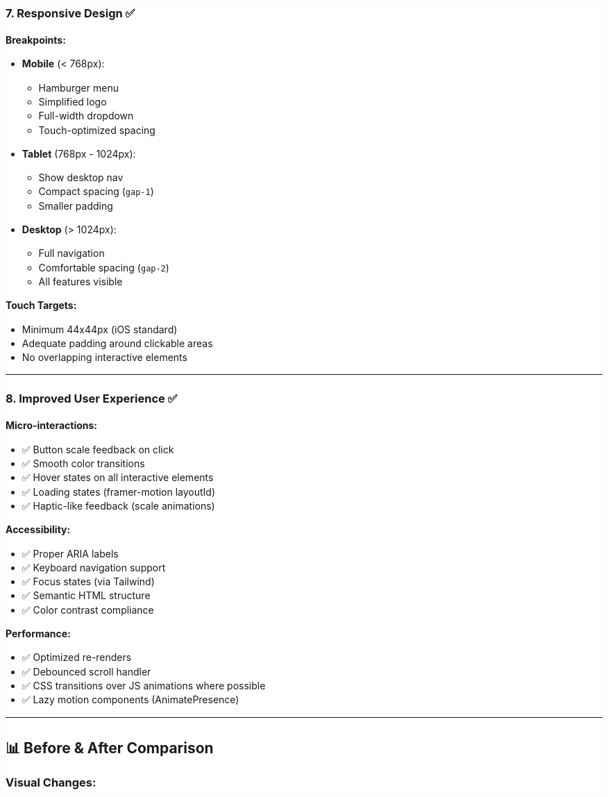 
### 7. **Responsive Design** ✅

**Breakpoints:**
- **Mobile** (< 768px):
  - Hamburger menu
  - Simplified logo
  - Full-width dropdown
  - Touch-optimized spacing

- **Tablet** (768px - 1024px):
  - Show desktop nav
  - Compact spacing (`gap-1`)
  - Smaller padding

- **Desktop** (> 1024px):
  - Full navigation
  - Comfortable spacing (`gap-2`)
  - All features visible

**Touch Targets:**
- Minimum 44x44px (iOS standard)
- Adequate padding around clickable areas
- No overlapping interactive elements

---

### 8. **Improved User Experience** ✅

**Micro-interactions:**
- ✅ Button scale feedback on click
- ✅ Smooth color transitions
- ✅ Hover states on all interactive elements
- ✅ Loading states (framer-motion layoutId)
- ✅ Haptic-like feedback (scale animations)

**Accessibility:**
- ✅ Proper ARIA labels
- ✅ Keyboard navigation support
- ✅ Focus states (via Tailwind)
- ✅ Semantic HTML structure
- ✅ Color contrast compliance

**Performance:**
- ✅ Optimized re-renders
- ✅ Debounced scroll handler
- ✅ CSS transitions over JS animations where possible
- ✅ Lazy motion components (AnimatePresence)

---

## 📊 Before & After Comparison

### Visual Changes:
